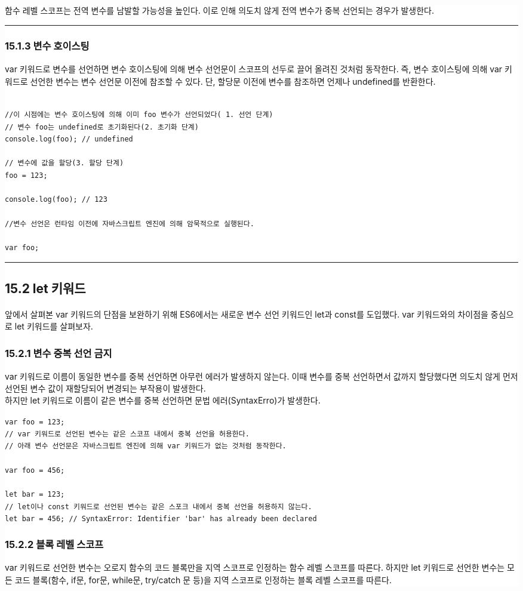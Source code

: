 함수 레벨 스코프는 전역 변수를 남발할 가능성을 높인다. 이로 인해 의도치 않게 전역 변수가 중복 선언되는 경우가 발생한다.<br>

---

### 15.1.3 변수 호이스팅<br>

var 키워드로 변수를 선언하면 변수 호이스팅에 의해 변수 선언문이 스코프의 선두로 끌어 올려진 것처럼 동작한다. 즉, 변수 호이스팅에 의해 var 키워드로 선언한 변수는 변수 선언문 이전에 참조할 수 있다. 단, 할당문 이전에 변수를 참조하면 언제나 undefined를 반환한다.<br>

```

//이 시점에는 변수 호이스팅에 의해 이미 foo 변수가 선언되었다( 1. 선언 단계)
// 변수 foo는 undefined로 초기화된다(2. 초기화 단계)
console.log(foo); // undefined

// 변수에 값을 할당(3. 할당 단계)
foo = 123;

console.log(foo); // 123

//변수 선언은 런타임 이전에 자바스크립트 엔진에 의해 암묵적으로 실행된다.

var foo;
```

---

## 15.2 let 키워드<br>

앞에서 살펴본 var 키워드의 단점을 보완하기 위해 ES6에서는 새로운 변수 선언 키워드인 let과 const를 도입했다. var 키워드와의 차이점을 중심으로 let 키워드를 살펴보자.<br>

### 15.2.1 변수 중복 선언 금지<br>

var 키워드로 이름이 동일한 변수를 중복 선언하면 아무런 에러가 발생하지 않는다. 이때 변수를 중복 선언하면서 값까지 할당했다면 의도치 않게 먼저 선언된 변수 값이 재할당되어 변경되는 부작용이 발생한다. <br>
하지만 let 키워드로 이름이 같은 변수를 중복 선언하면 문법 에러(SyntaxErro)가 발생한다.<br>

```
var foo = 123;
// var 키워드로 선언된 변수는 같은 스코프 내에서 중복 선언을 허용한다.
// 아래 변수 선언문은 자바스크립트 엔진에 의해 var 키워드가 없는 것처럼 동작한다.

var foo = 456;

let bar = 123;
// let이나 const 키워드로 선언된 변수는 같은 스포크 내에서 중복 선언을 허용하지 않는다.
let bar = 456; // SyntaxError: Identifier 'bar' has already been declared
```

### 15.2.2 블록 레벨 스코프<br>

var 키워드로 선언한 변수는 오로지 함수의 코드 블록만을 지역 스코프로 인정하는 함수 레벨 스코프를 따른다. 하지만 let 키워드로 선언한 변수는 모든 코드 블록(함수, if문, for문, while문, try/catch 문 등)을 지역 스코프로 인정하는 블록 레벨 스코프를 따른다.<br>
